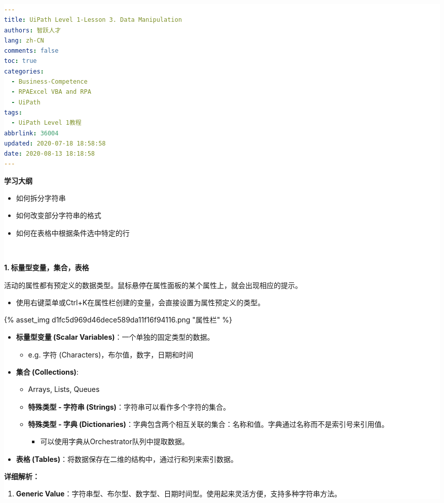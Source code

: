 ```yaml
---
title: UiPath Level 1-Lesson 3. Data Manipulation
authors: 智跃人才
lang: zh-CN
comments: false
toc: true
categories:
  - Business-Competence
  - RPAExcel VBA and RPA
  - UiPath
tags:
  - UiPath Level 1教程
abbrlink: 36004
updated: 2020-07-18 18:58:58
date: 2020-08-13 18:18:58
---
```






**学习大纲**

-   如何拆分字符串

-   如何改变部分字符串的格式

-   如何在表格中根据条件选中特定的行

 

**1. 标量型变量，集合，表格**

活动的属性都有预定义的数据类型。鼠标悬停在属性面板的某个属性上，就会出现相应的提示。

-   使用右键菜单或Ctrl+K在属性栏创建的变量，会直接设置为属性预定义的类型。

{% asset_img d1fc5d969d46dece589da11f16f94116.png "属性栏" %}


-   **标量型变量 (Scalar Variables)**：一个单独的固定类型的数据。

    -   e.g. 字符 (Characters)，布尔值，数字，日期和时间

-   **集合 (Collections)**:

    -   Arrays, Lists, Queues

    -   **特殊类型 - 字符串 (Strings)**：字符串可以看作多个字符的集合。

    -   **特殊类型 - 字典
        (Dictionaries)**：字典包含两个相互关联的集合：名称和值。字典通过名称而不是索引号来引用值。

        -   可以使用字典从Orchestrator队列中提取数据。

-   **表格 (Tables)**：将数据保存在二维的结构中，通过行和列来索引数据。

**详细解析：**

1) **Generic
Value**：字符串型、布尔型、数字型、日期时间型。使用起来灵活方便，支持多种字符串方法。
